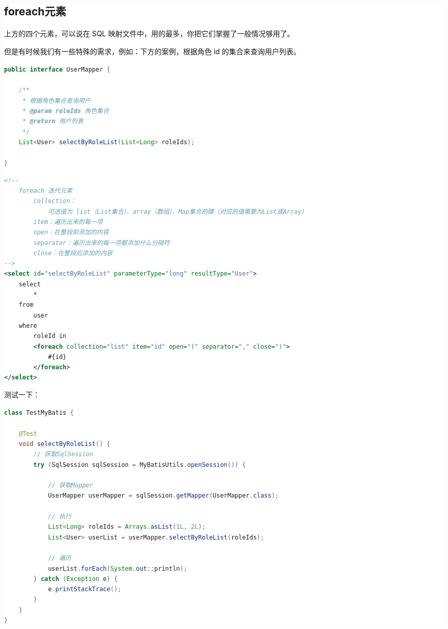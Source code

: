 ## foreach元素

上方的四个元素，可以说在 SQL 映射文件中，用的最多，你把它们掌握了一般情况够用了。

但是有时候我们有一些特殊的需求，例如：下方的案例，根据角色 id 的集合来查询用户列表。

```java
public interface UserMapper {

    /**
     * 根据角色集合查询用户
     * @param roleIds 角色集合
     * @return 用户列表
     */
    List<User> selectByRoleList(List<Long> roleIds);
    
}
```

```xml
<!-- 
    foreach 迭代元素
        collection：
            可选值为 list（List集合）、array（数组）、Map集合的键（对应的值需要为List或Array）
        item：遍历出来的每一项
        open：在整段前添加的内容
        separator：遍历出来的每一项都添加什么分隔符
        close：在整段后添加的内容
-->
<select id="selectByRoleList" parameterType="long" resultType="User">
    select
        *
    from
        user
    where
        roleId in 
        <foreach collection="list" item="id" open="(" separator="," close=")">
            #{id}
        </foreach>
</select>
```

测试一下：

```java
class TestMyBatis {

    @Test
    void selectByRoleList() {
        // 获取SqlSession
        try (SqlSession sqlSession = MyBatisUtils.openSession()) {
			
            // 获取Mapper
            UserMapper userMapper = sqlSession.getMapper(UserMapper.class);
			
            // 执行
            List<Long> roleIds = Arrays.asList(1L, 2L);
            List<User> userList = userMapper.selectByRoleList(roleIds);
			
            // 遍历
            userList.forEach(System.out::println);
        } catch (Exception e) {
            e.printStackTrace();
        }
    }
}
```